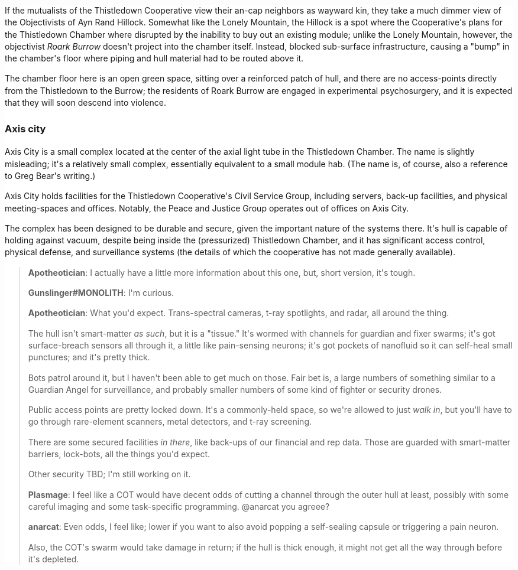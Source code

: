 If the mutualists of the Thistledown Cooperative view their an-cap neighbors as wayward kin, they take a much dimmer view of the Objectivists of Ayn Rand Hillock.
Somewhat like the Lonely Mountain, the Hillock is a spot where the Cooperative's plans for the Thistledown Chamber where disrupted by the inability to buy out an existing module; unlike the Lonely Mountain, however, the objectivist *Roark Burrow* doesn't project into the chamber itself.
Instead, blocked sub-surface infrastructure, causing a "bump" in the chamber's floor where piping and hull material had to be routed above it.

The chamber floor here is an open green space, sitting over a reinforced patch of hull, and there are no access-points directly from the Thistledown to the Burrow; the residents of Roark Burrow are engaged in experimental psychosurgery, and it is expected that they will soon descend into violence.

### Axis city

Axis City is a small complex located at the center of the axial light tube in the Thistledown Chamber.
The name is slightly misleading; it's a relatively small complex, essentially equivalent to a small module hab.
(The name is, of course, also a reference to Greg Bear's writing.)

Axis City holds facilities for the Thistledown Cooperative's Civil Service Group, including servers, back-up facilities, and physical meeting-spaces and offices.
Notably, the Peace and Justice Group operates out of offices on Axis City.

The complex has been designed to be durable and secure, given the important nature of the systems there.
It's hull is capable of holding against vacuum, despite being inside the (pressurized) Thistledown Chamber, and it has significant access control, physical defense, and surveillance systems (the details of which the cooperative has not made generally available).

> **Apotheotician**: I actually have a little more information about this one, but, short version, it's tough.
> 
> **Gunslinger\#MONOLITH**: I'm curious.
>
> **Apotheotician**: What you'd expect.
> Trans-spectral cameras, t-ray spotlights, and radar, all around the thing.
>
> The hull isn't smart-matter *as such*, but it is a "tissue."
> It's wormed with channels for guardian and fixer swarms; it's got surface-breach sensors all through it, a little like pain-sensing neurons; it's got pockets of nanofluid so it can self-heal small punctures; and it's pretty thick.
>
> Bots patrol around it, but I haven't been able to get much on those.
> Fair bet is, a large numbers of something similar to a Guardian Angel for surveillance, and probably smaller numbers of some kind of fighter or security drones.
>
> Public access points are pretty locked down.
> It's a commonly-held space, so we're allowed to just *walk in*, but you'll have to go through rare-element scanners, metal detectors, and t-ray screening.
>
> There are some secured facilities *in there*, like back-ups of our financial and rep data.
> Those are guarded with smart-matter barriers, lock-bots, all the things you'd expect.
>
> Other security TBD; I'm still working on it.
>
> **Plasmage**: I feel like a COT would have decent odds of cutting a channel through the outer hull at least, possibly with some careful imaging and some task-specific programming.
> \@anarcat you agreee?
>
> **anarcat**: Even odds, I feel like; lower if you want to also avoid popping a self-sealing capsule or triggering a pain neuron.
>
> Also, the COT's swarm would take damage in return; if the hull is thick enough, it might not get all the way through before it's depleted.
>